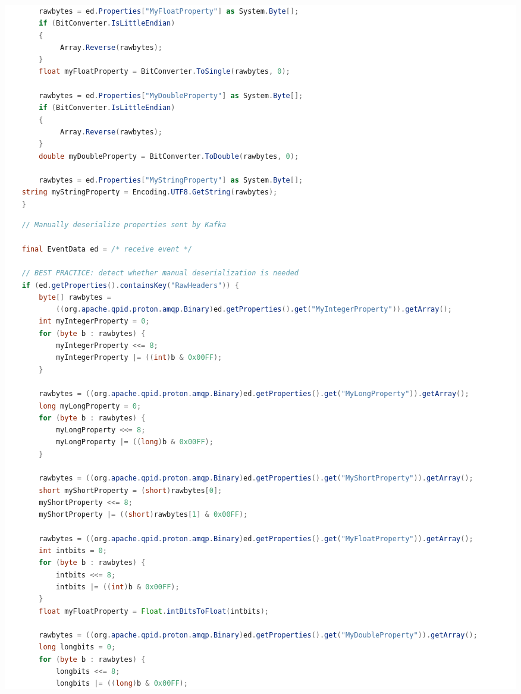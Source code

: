 ```csharp
        rawbytes = ed.Properties["MyFloatProperty"] as System.Byte[];
        if (BitConverter.IsLittleEndian)
        {
             Array.Reverse(rawbytes);
        }
        float myFloatProperty = BitConverter.ToSingle(rawbytes, 0);

        rawbytes = ed.Properties["MyDoubleProperty"] as System.Byte[];
        if (BitConverter.IsLittleEndian)
        {
             Array.Reverse(rawbytes);
        }
        double myDoubleProperty = BitConverter.ToDouble(rawbytes, 0);

        rawbytes = ed.Properties["MyStringProperty"] as System.Byte[];
	string myStringProperty = Encoding.UTF8.GetString(rawbytes);
    }
```

```java
    // Manually deserialize properties sent by Kafka

    final EventData ed = /* receive event */

    // BEST PRACTICE: detect whether manual deserialization is needed
    if (ed.getProperties().containsKey("RawHeaders")) {
        byte[] rawbytes =
            ((org.apache.qpid.proton.amqp.Binary)ed.getProperties().get("MyIntegerProperty")).getArray();
        int myIntegerProperty = 0;
        for (byte b : rawbytes) {
            myIntegerProperty <<= 8;
            myIntegerProperty |= ((int)b & 0x00FF);
        }

        rawbytes = ((org.apache.qpid.proton.amqp.Binary)ed.getProperties().get("MyLongProperty")).getArray();
        long myLongProperty = 0;
        for (byte b : rawbytes) {
            myLongProperty <<= 8;
            myLongProperty |= ((long)b & 0x00FF);
        }

        rawbytes = ((org.apache.qpid.proton.amqp.Binary)ed.getProperties().get("MyShortProperty")).getArray();
        short myShortProperty = (short)rawbytes[0];
        myShortProperty <<= 8;
        myShortProperty |= ((short)rawbytes[1] & 0x00FF);

        rawbytes = ((org.apache.qpid.proton.amqp.Binary)ed.getProperties().get("MyFloatProperty")).getArray();
        int intbits = 0;
        for (byte b : rawbytes) {
            intbits <<= 8;
            intbits |= ((int)b & 0x00FF);
        }
        float myFloatProperty = Float.intBitsToFloat(intbits);

        rawbytes = ((org.apache.qpid.proton.amqp.Binary)ed.getProperties().get("MyDoubleProperty")).getArray();
        long longbits = 0;
        for (byte b : rawbytes) {
            longbits <<= 8;
            longbits |= ((long)b & 0x00FF);
```
